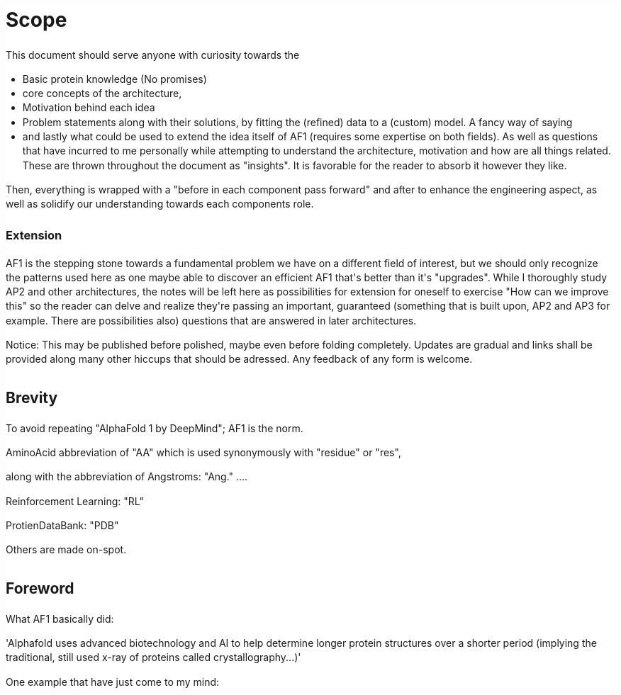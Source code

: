 
# Scope

This document should serve anyone with curiosity towards the 
- Basic protein knowledge (No promises)
- core concepts of the architecture,  
- Motivation behind each idea
- Problem statements along with their solutions, by fitting the (refined) data to a (custom) model. A fancy way of saying
- and lastly what could be used to extend the idea itself of AF1 (requires some expertise on both fields). As well as questions that have incurred to me personally while attempting to understand the architecture, motivation and how are all things related. These are thrown throughout the document as "insights". It is favorable for the reader to absorb it however they like.

Then, everything is wrapped with a "before in each component pass forward" and after to enhance the engineering aspect, as well as solidify our understanding towards each components role.

### Extension

AF1 is the stepping stone towards a fundamental problem we have on a different field of interest, but we should only recognize the patterns used here as one maybe able to discover an efficient AF1 that's better than it's "upgrades".
While I thoroughly study AP2 and other architectures, the notes will be left here as possibilities for extension for oneself to exercise "How can we improve this" so the reader can delve and realize they're passing an important, guaranteed (something that is built upon, AP2 and AP3 for example. There are possibilities also) questions that are answered in later architectures.

Notice: This may be published before polished, maybe even before folding completely. 
Updates are gradual and links shall be provided along many other hiccups that should be adressed.
Any feedback of any form is welcome.

## Brevity

To avoid repeating "AlphaFold 1 by DeepMind"; AF1 is the norm. 

AminoAcid abbreviation of "AA" which is used synonymously with "residue" or "res", 

along with the abbreviation of Angstroms: "Ang."
....

Reinforcement Learning: "RL"

ProtienDataBank: "PDB"

Others are made on-spot.

## Foreword

What AF1 basically did:

'Alphafold uses advanced biotechnology and AI to help determine longer protein structures over a shorter period (implying the traditional, still used x-ray of proteins called crystallography...)'

One example that have just come to my mind: 
